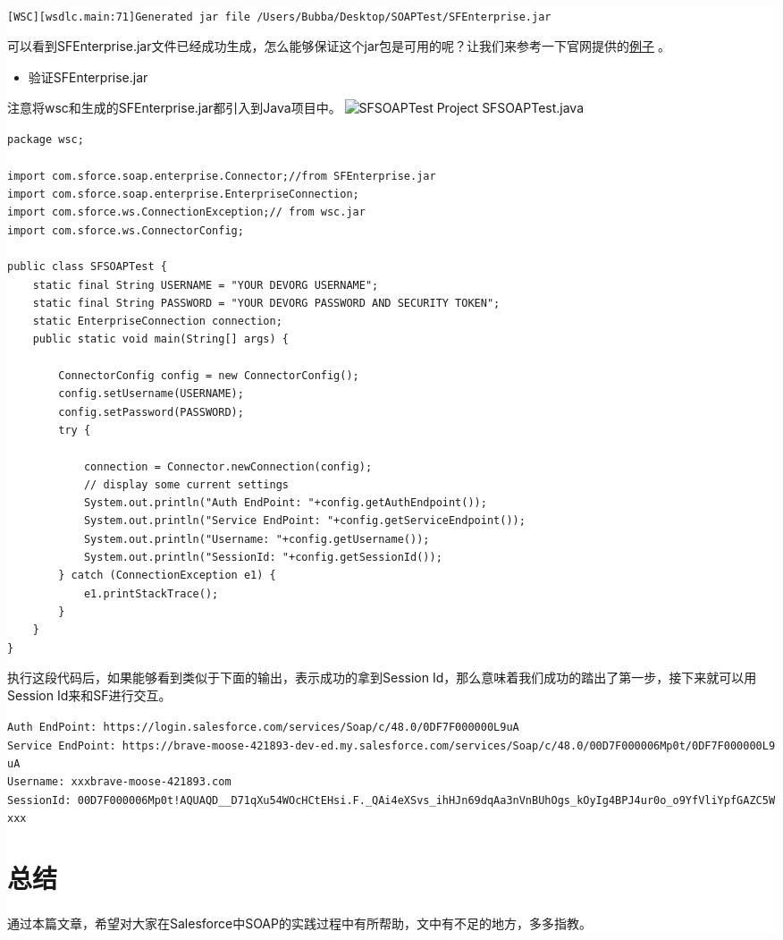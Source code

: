 ```
[WSC][wsdlc.main:71]Generated jar file /Users/Bubba/Desktop/SOAPTest/SFEnterprise.jar
```
可以看到SFEnterprise.jar文件已经成功生成，怎么能够保证这个jar包是可用的呢？让我们来参考一下官网提供的[例子](https://developer.salesforce.com/docs/atlas.en-us.salesforce_developer_environment_tipsheet.meta/salesforce_developer_environment_tipsheet/salesforce_developer_environment_verify_wsdl.htm) 。 
- 验证SFEnterprise.jar

注意将wsc和生成的SFEnterprise.jar都引入到Java项目中。
![SFSOAPTest Project](https://upload-images.jianshu.io/upload_images/14975804-ffb1977cc0922c62.png?imageMogr2/auto-orient/strip%7CimageView2/2/w/1240)
SFSOAPTest.java
```
package wsc;

import com.sforce.soap.enterprise.Connector;//from SFEnterprise.jar
import com.sforce.soap.enterprise.EnterpriseConnection;
import com.sforce.ws.ConnectionException;// from wsc.jar
import com.sforce.ws.ConnectorConfig;

public class SFSOAPTest {
    static final String USERNAME = "YOUR DEVORG USERNAME";
    static final String PASSWORD = "YOUR DEVORG PASSWORD AND SECURITY TOKEN";
    static EnterpriseConnection connection;
    public static void main(String[] args) {

        ConnectorConfig config = new ConnectorConfig();
        config.setUsername(USERNAME);
        config.setPassword(PASSWORD);
        try {

            connection = Connector.newConnection(config);
            // display some current settings
            System.out.println("Auth EndPoint: "+config.getAuthEndpoint());
            System.out.println("Service EndPoint: "+config.getServiceEndpoint());
            System.out.println("Username: "+config.getUsername());
            System.out.println("SessionId: "+config.getSessionId());
        } catch (ConnectionException e1) {
            e1.printStackTrace();
        } 
    }
}

```
执行这段代码后，如果能够看到类似于下面的输出，表示成功的拿到Session Id，那么意味着我们成功的踏出了第一步，接下来就可以用Session Id来和SF进行交互。
```
Auth EndPoint: https://login.salesforce.com/services/Soap/c/48.0/0DF7F000000L9uA
Service EndPoint: https://brave-moose-421893-dev-ed.my.salesforce.com/services/Soap/c/48.0/00D7F000006Mp0t/0DF7F000000L9uA
Username: xxxbrave-moose-421893.com
SessionId: 00D7F000006Mp0t!AQUAQD__D71qXu54WOcHCtEHsi.F._QAi4eXSvs_ihHJn69dqAa3nVnBUhOgs_kOyIg4BPJ4ur0o_o9YfVliYpfGAZC5Wxxx
```
# 总结
通过本篇文章，希望对大家在Salesforce中SOAP的实践过程中有所帮助，文中有不足的地方，多多指教。